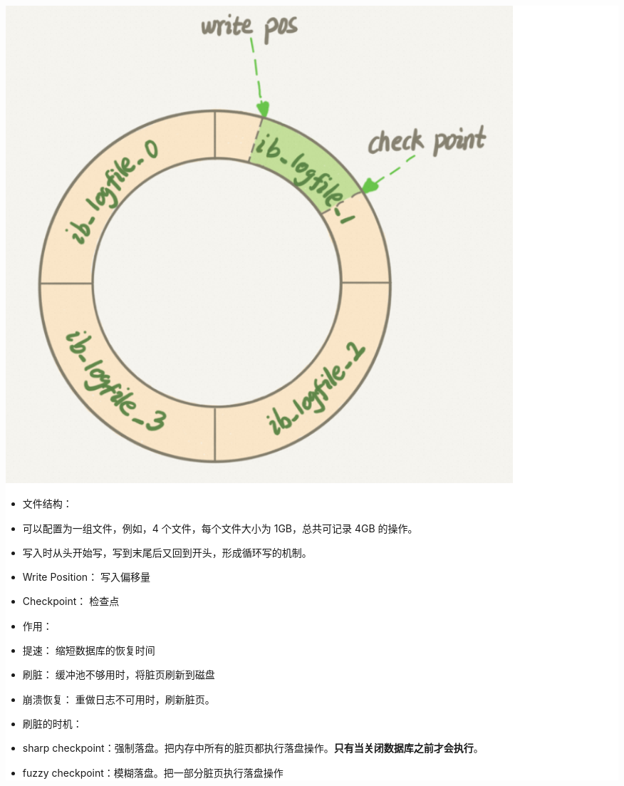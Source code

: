 ![img](./assets/1712901797663-d264196b-478a-4f59-8006-2cc59bccdabb.png)

- 文件结构： 

- 可以配置为一组文件，例如，4 个文件，每个文件大小为 1GB，总共可记录 4GB 的操作。
- 写入时从头开始写，写到末尾后又回到开头，形成循环写的机制。
- Write Position： 写入偏移量
- Checkpoint： 检查点

- 作用：

- 提速： 缩短数据库的恢复时间 
- 刷脏： 缓冲池不够用时，将脏页刷新到磁盘 
- 崩溃恢复： 重做日志不可用时，刷新脏页。 

- 刷脏的时机： 

- sharp checkpoint：强制落盘。把内存中所有的脏页都执行落盘操作。**只有当关闭数据库之前才会执行**。
- fuzzy checkpoint：模糊落盘。把一部分脏页执行落盘操作
